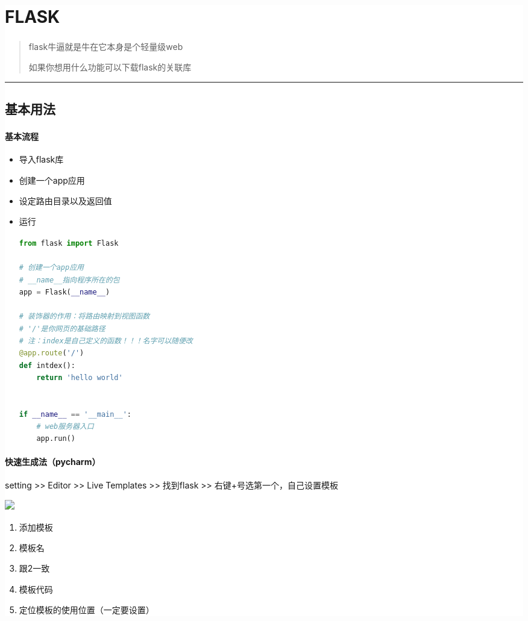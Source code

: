 # FLASK

> flask牛逼就是牛在它本身是个轻量级web
>
> 如果你想用什么功能可以下载flask的关联库

***

## 基本用法

#### 基本流程

- 导入flask库

- 创建一个app应用

- 设定路由目录以及返回值

- 运行

  ```python
  from flask import Flask
  
  # 创建一个app应用
  # __name__指向程序所在的包
  app = Flask(__name__)
  
  # 装饰器的作用：将路由映射到视图函数
  # '/'是你网页的基础路径
  # 注：index是自己定义的函数！！！名字可以随便改
  @app.route('/')
  def intdex():
      return 'hello world'
  
  
  if __name__ == '__main__':
      # web服务器入口
      app.run()
  ```

#### 快速生成法（pycharm）

setting >> Editor >> Live Templates >> 找到flask >> 右键+号选第一个，自己设置模板

![](flask库\8.png)

1. 添加模板

2. 模板名

3. 跟2一致

4. 模板代码

5. 定位模板的使用位置（一定要设置）
